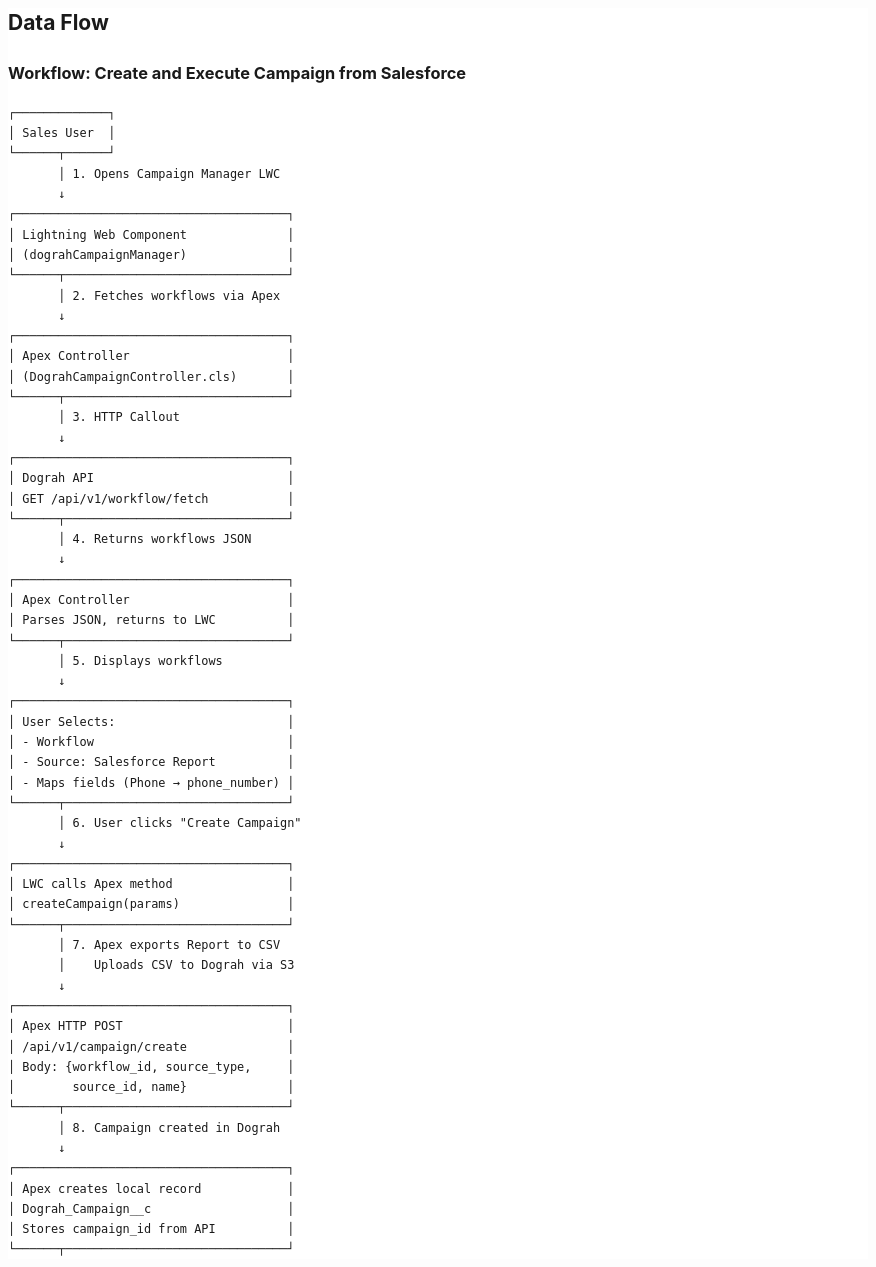 
## Data Flow

### Workflow: Create and Execute Campaign from Salesforce

```
┌─────────────┐
│ Sales User  │
└──────┬──────┘
       │ 1. Opens Campaign Manager LWC
       ↓
┌──────────────────────────────────────┐
│ Lightning Web Component              │
│ (dograhCampaignManager)              │
└──────┬───────────────────────────────┘
       │ 2. Fetches workflows via Apex
       ↓
┌──────────────────────────────────────┐
│ Apex Controller                      │
│ (DograhCampaignController.cls)       │
└──────┬───────────────────────────────┘
       │ 3. HTTP Callout
       ↓
┌──────────────────────────────────────┐
│ Dograh API                           │
│ GET /api/v1/workflow/fetch           │
└──────┬───────────────────────────────┘
       │ 4. Returns workflows JSON
       ↓
┌──────────────────────────────────────┐
│ Apex Controller                      │
│ Parses JSON, returns to LWC          │
└──────┬───────────────────────────────┘
       │ 5. Displays workflows
       ↓
┌──────────────────────────────────────┐
│ User Selects:                        │
│ - Workflow                           │
│ - Source: Salesforce Report          │
│ - Maps fields (Phone → phone_number) │
└──────┬───────────────────────────────┘
       │ 6. User clicks "Create Campaign"
       ↓
┌──────────────────────────────────────┐
│ LWC calls Apex method                │
│ createCampaign(params)               │
└──────┬───────────────────────────────┘
       │ 7. Apex exports Report to CSV
       │    Uploads CSV to Dograh via S3
       ↓
┌──────────────────────────────────────┐
│ Apex HTTP POST                       │
│ /api/v1/campaign/create              │
│ Body: {workflow_id, source_type,     │
│        source_id, name}              │
└──────┬───────────────────────────────┘
       │ 8. Campaign created in Dograh
       ↓
┌──────────────────────────────────────┐
│ Apex creates local record            │
│ Dograh_Campaign__c                   │
│ Stores campaign_id from API          │
└──────┬───────────────────────────────┘
```